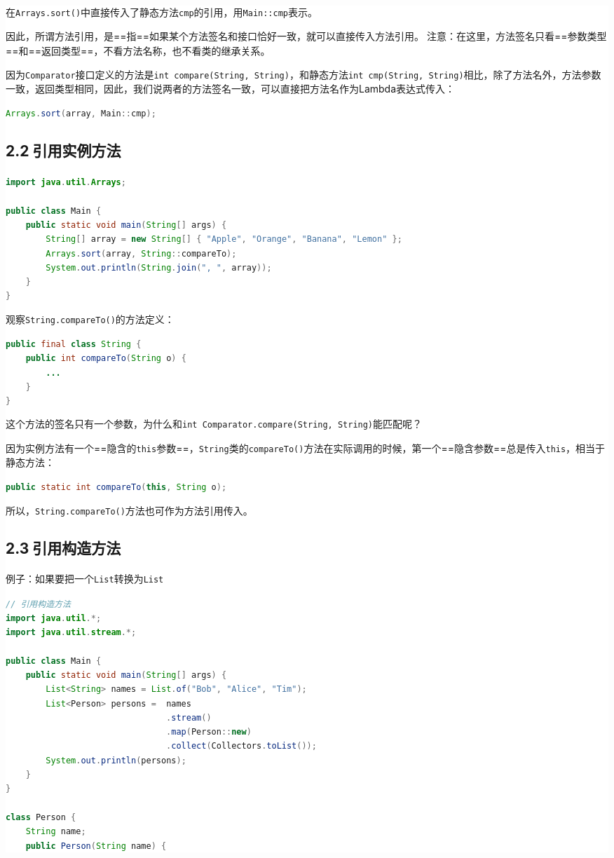 在`Arrays.sort()`中直接传入了静态方法`cmp`的引用，用`Main::cmp`表示。

因此，所谓方法引用，是==指==如果某个方法签名和接口恰好一致，就可以直接传入方法引用。
注意：在这里，方法签名只看==参数类型==和==返回类型==，不看方法名称，也不看类的继承关系。

因为`Comparator`接口定义的方法是`int compare(String, String)`，和静态方法`int cmp(String, String)`相比，除了方法名外，方法参数一致，返回类型相同，因此，我们说两者的方法签名一致，可以直接把方法名作为Lambda表达式传入：

```java
Arrays.sort(array, Main::cmp);
```

## 2.2 引用实例方法

```java
import java.util.Arrays;

public class Main {
    public static void main(String[] args) {
        String[] array = new String[] { "Apple", "Orange", "Banana", "Lemon" };
        Arrays.sort(array, String::compareTo);
        System.out.println(String.join(", ", array));
    }
}
```

观察`String.compareTo()`的方法定义：

```java
public final class String {
    public int compareTo(String o) {
        ...
    }
}
```

这个方法的签名只有一个参数，为什么和`int Comparator.compare(String, String)`能匹配呢？

因为实例方法有一个==隐含的`this`参数==，`String`类的`compareTo()`方法在实际调用的时候，第一个==隐含参数==总是传入`this`，相当于静态方法：

```java
public static int compareTo(this, String o);
```

所以，`String.compareTo()`方法也可作为方法引用传入。

## 2.3 引用构造方法

例子：如果要把一个`List`转换为`List`

```java
// 引用构造方法
import java.util.*;
import java.util.stream.*;

public class Main {
    public static void main(String[] args) {
        List<String> names = List.of("Bob", "Alice", "Tim");
        List<Person> persons = 	names
            				  	.stream()
            					.map(Person::new)
            					.collect(Collectors.toList());
        System.out.println(persons);
    }
}

class Person {
    String name;
    public Person(String name) {
```